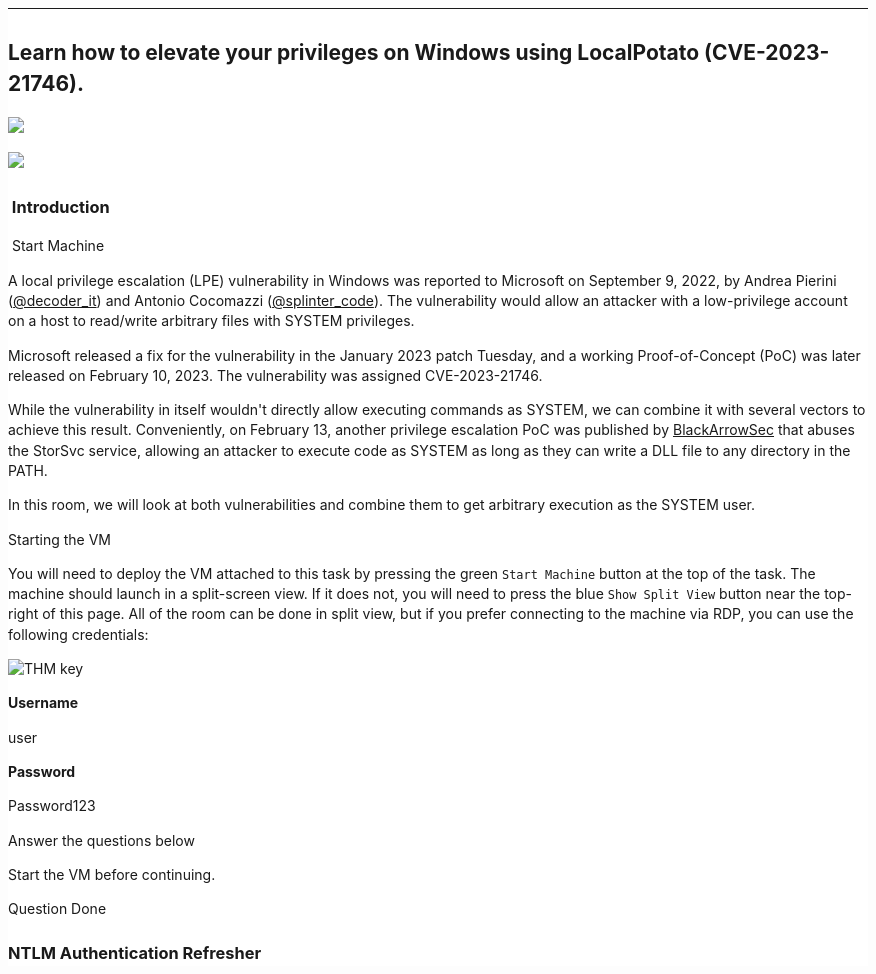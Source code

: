 ----
Learn how to elevate your privileges on Windows using LocalPotato (CVE-2023-21746).
---

![](https://tryhackme-images.s3.amazonaws.com/user-uploads/5ed5961c6276df568891c3ea/room-content/41559fc8aebd7533d81ac1f66d69e9c1.png)

![](https://tryhackme-images.s3.amazonaws.com/room-icons/243755a8229c102a7797a670c505b649.png)

###  Introduction

 Start Machine

A local privilege escalation (LPE) vulnerability in Windows was reported to Microsoft on September 9, 2022, by Andrea Pierini ([@decoder_it](https://twitter.com/decoder_it)) and Antonio Cocomazzi ([@splinter_code](https://twitter.com/splinter_code)). The vulnerability would allow an attacker with a low-privilege account on a host to read/write arbitrary files with SYSTEM privileges.

Microsoft released a fix for the vulnerability in the January 2023 patch Tuesday, and a working Proof-of-Concept (PoC) was later released on February 10, 2023. The vulnerability was assigned CVE-2023-21746.

While the vulnerability in itself wouldn't directly allow executing commands as SYSTEM, we can combine it with several vectors to achieve this result. Conveniently, on February 13, another privilege escalation PoC was published by [BlackArrowSec](https://twitter.com/BlackArrowSec) that abuses the StorSvc service, allowing an attacker to execute code as SYSTEM as long as they can write a DLL file to any directory in the PATH.

In this room, we will look at both vulnerabilities and combine them to get arbitrary execution as the SYSTEM user.

Starting the VM

You will need to deploy the VM attached to this task by pressing the green `Start Machine` button at the top of the task. The machine should launch in a split-screen view. If it does not, you will need to press the blue `Show Split View` button near the top-right of this page. All of the room can be done in split view, but if you prefer connecting to the machine via RDP, you can use the following credentials:

![THM key](https://tryhackme-images.s3.amazonaws.com/user-uploads/5ed5961c6276df568891c3ea/room-content/5d471dd234b7fc4eb4edea3c934663c1.png)

**Username**

user

**Password**

Password123

Answer the questions below

Start the VM before continuing.

Question Done


### NTLM Authentication Refresher

